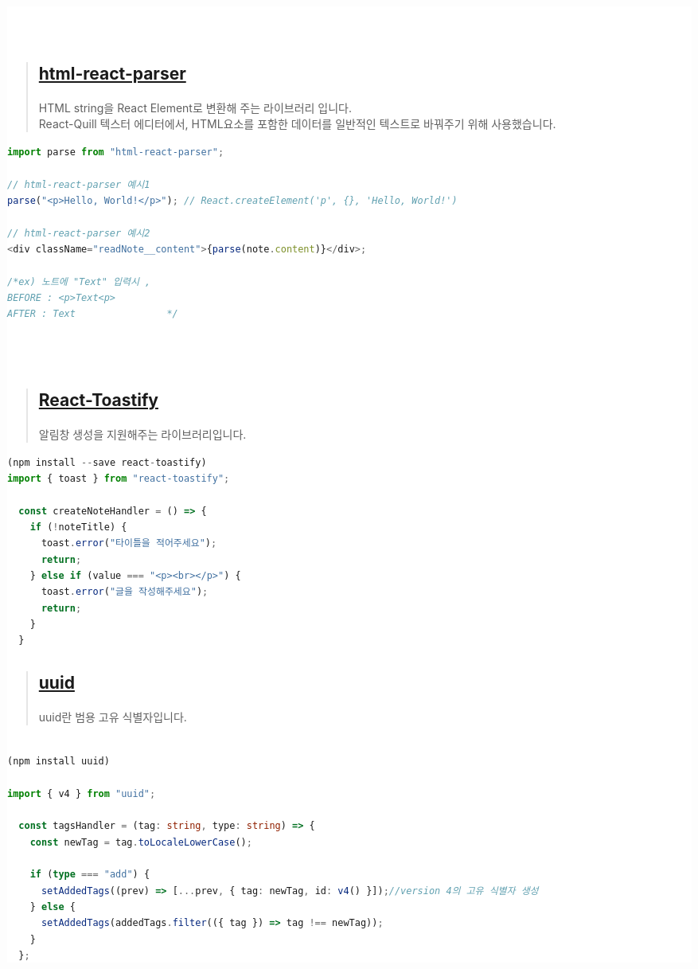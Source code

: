 <br><br>

> ## [html-react-parser](https://www.npmjs.com/package/html-react-parser)
>
> HTML string을 React Element로 변환해 주는 라이브러리 입니다.
> <br>
> React-Quill 텍스터 에디터에서, HTML요소를 포함한 데이터를 일반적인 텍스트로 바꿔주기 위해 사용했습니다.

```javascript
import parse from "html-react-parser";

// html-react-parser 예시1
parse("<p>Hello, World!</p>"); // React.createElement('p', {}, 'Hello, World!')

// html-react-parser 예시2
<div className="readNote__content">{parse(note.content)}</div>;

/*ex) 노트에 "Text" 입력시 , 
BEFORE : <p>Text<p>
AFTER : Text                */
```

<br><br>

> ## [React-Toastify](https://fkhadra.github.io/react-toastify/introduction/)
>
> 알림창 생성을 지원해주는 라이브러리입니다.

```Typescript
(npm install --save react-toastify)
import { toast } from "react-toastify";

  const createNoteHandler = () => {
    if (!noteTitle) {
      toast.error("타이틀을 적어주세요");
      return;
    } else if (value === "<p><br></p>") {
      toast.error("글을 작성해주세요");
      return;
    }
  }

```

> ## [uuid](https://www.npmjs.com/package/uuid)
>
> uuid란 범용 고유 식별자입니다.

```Typescript

(npm install uuid)

import { v4 } from "uuid";

  const tagsHandler = (tag: string, type: string) => {
    const newTag = tag.toLocaleLowerCase();

    if (type === "add") {
      setAddedTags((prev) => [...prev, { tag: newTag, id: v4() }]);//version 4의 고유 식별자 생성
    } else {
      setAddedTags(addedTags.filter(({ tag }) => tag !== newTag));
    }
  };


```
